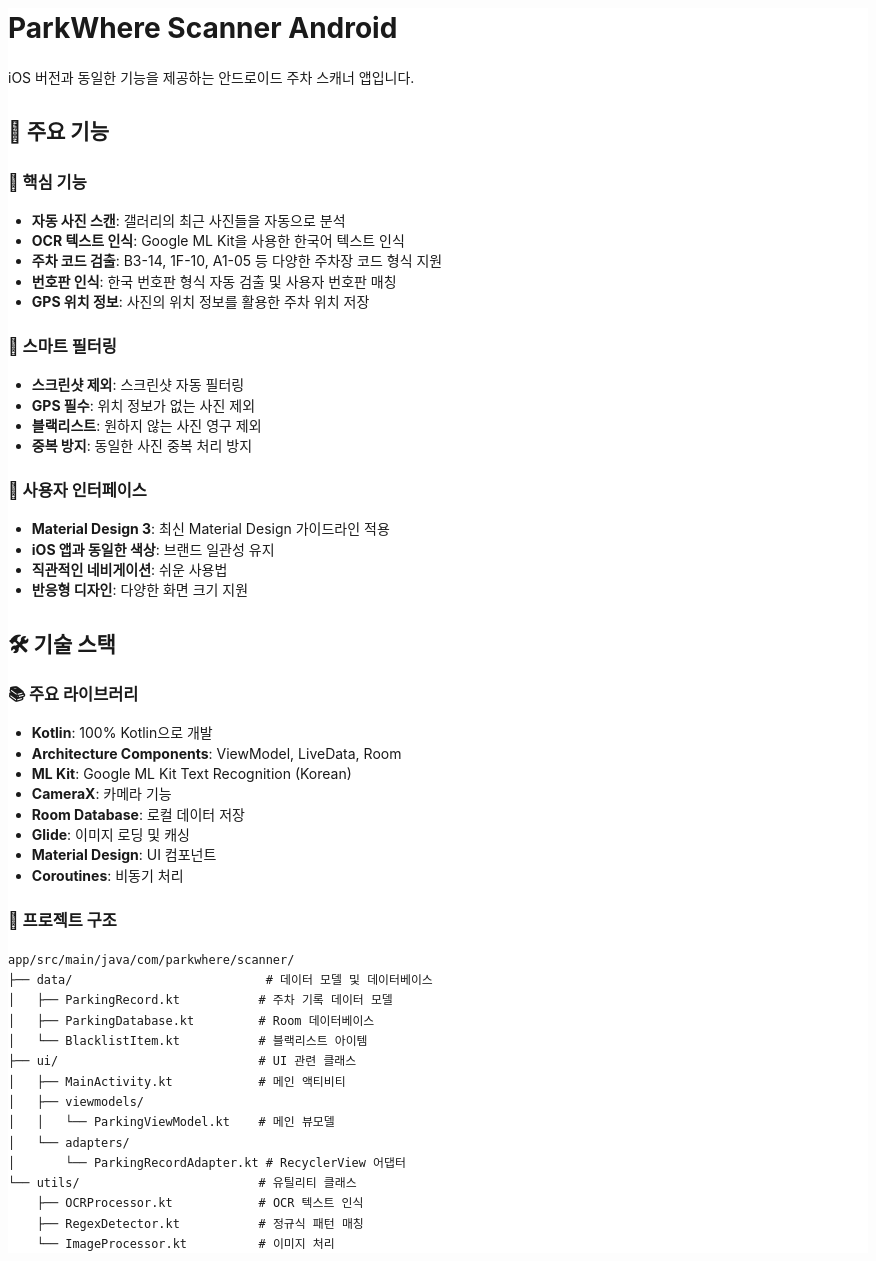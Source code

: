 # ParkWhere Scanner Android

iOS 버전과 동일한 기능을 제공하는 안드로이드 주차 스캐너 앱입니다.

## 🚀 주요 기능

### 📱 핵심 기능
- **자동 사진 스캔**: 갤러리의 최근 사진들을 자동으로 분석
- **OCR 텍스트 인식**: Google ML Kit을 사용한 한국어 텍스트 인식
- **주차 코드 검출**: B3-14, 1F-10, A1-05 등 다양한 주차장 코드 형식 지원
- **번호판 인식**: 한국 번호판 형식 자동 검출 및 사용자 번호판 매칭
- **GPS 위치 정보**: 사진의 위치 정보를 활용한 주차 위치 저장

### 🎯 스마트 필터링
- **스크린샷 제외**: 스크린샷 자동 필터링
- **GPS 필수**: 위치 정보가 없는 사진 제외
- **블랙리스트**: 원하지 않는 사진 영구 제외
- **중복 방지**: 동일한 사진 중복 처리 방지

### 🎨 사용자 인터페이스
- **Material Design 3**: 최신 Material Design 가이드라인 적용
- **iOS 앱과 동일한 색상**: 브랜드 일관성 유지
- **직관적인 네비게이션**: 쉬운 사용법
- **반응형 디자인**: 다양한 화면 크기 지원

## 🛠 기술 스택

### 📚 주요 라이브러리
- **Kotlin**: 100% Kotlin으로 개발
- **Architecture Components**: ViewModel, LiveData, Room
- **ML Kit**: Google ML Kit Text Recognition (Korean)
- **CameraX**: 카메라 기능
- **Room Database**: 로컬 데이터 저장
- **Glide**: 이미지 로딩 및 캐싱
- **Material Design**: UI 컴포넌트
- **Coroutines**: 비동기 처리

### 📁 프로젝트 구조
```
app/src/main/java/com/parkwhere/scanner/
├── data/                           # 데이터 모델 및 데이터베이스
│   ├── ParkingRecord.kt           # 주차 기록 데이터 모델
│   ├── ParkingDatabase.kt         # Room 데이터베이스
│   └── BlacklistItem.kt           # 블랙리스트 아이템
├── ui/                            # UI 관련 클래스
│   ├── MainActivity.kt            # 메인 액티비티
│   ├── viewmodels/
│   │   └── ParkingViewModel.kt    # 메인 뷰모델
│   └── adapters/
│       └── ParkingRecordAdapter.kt # RecyclerView 어댑터
└── utils/                         # 유틸리티 클래스
    ├── OCRProcessor.kt            # OCR 텍스트 인식
    ├── RegexDetector.kt           # 정규식 패턴 매칭
    └── ImageProcessor.kt          # 이미지 처리
```
